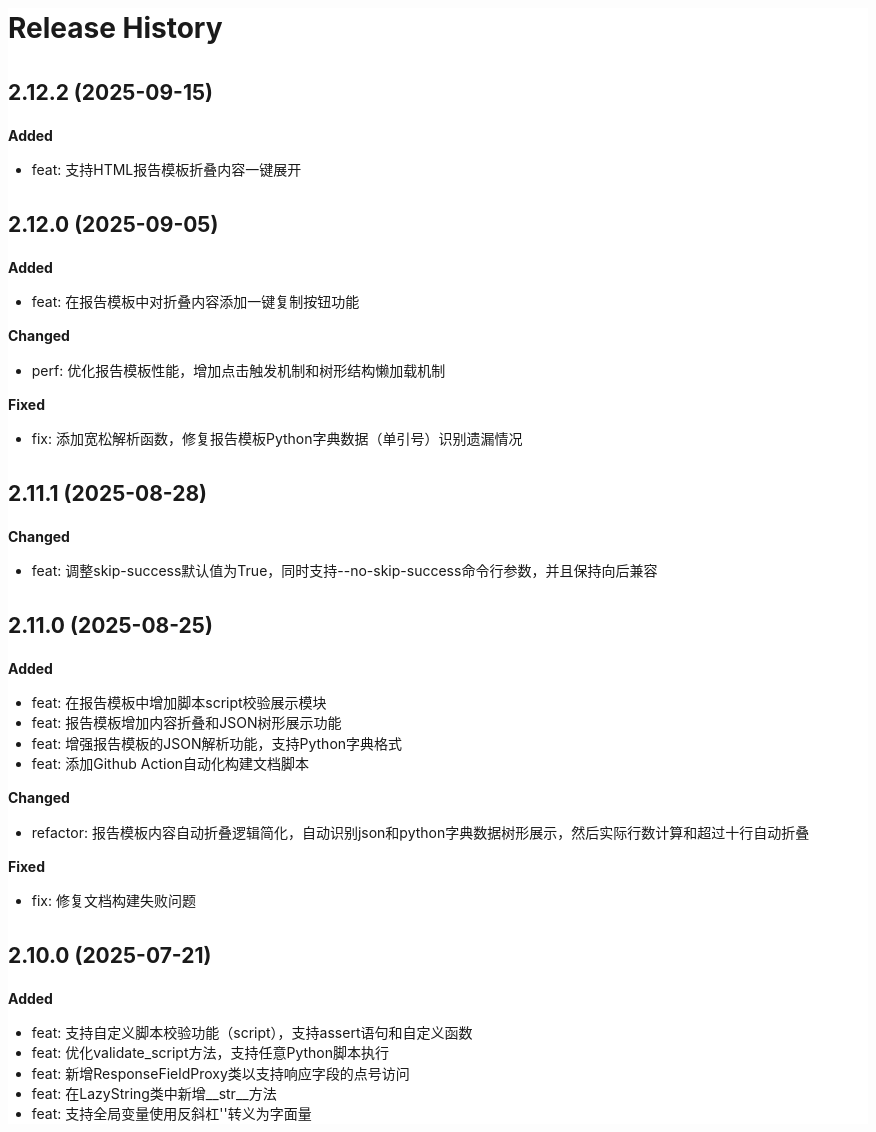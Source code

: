 # Release History

## 2.12.2 (2025-09-15)

**Added**

- feat: 支持HTML报告模板折叠内容一键展开

## 2.12.0 (2025-09-05)

**Added**

- feat: 在报告模板中对折叠内容添加一键复制按钮功能

**Changed**

- perf: 优化报告模板性能，增加点击触发机制和树形结构懒加载机制

**Fixed**

- fix: 添加宽松解析函数，修复报告模板Python字典数据（单引号）识别遗漏情况

## 2.11.1 (2025-08-28)

**Changed**

- feat: 调整skip-success默认值为True，同时支持--no-skip-success命令行参数，并且保持向后兼容

## 2.11.0 (2025-08-25)

**Added**

- feat: 在报告模板中增加脚本script校验展示模块
- feat: 报告模板增加内容折叠和JSON树形展示功能
- feat: 增强报告模板的JSON解析功能，支持Python字典格式
- feat: 添加Github Action自动化构建文档脚本

**Changed**

- refactor: 报告模板内容自动折叠逻辑简化，自动识别json和python字典数据树形展示，然后实际行数计算和超过十行自动折叠

**Fixed**

- fix: 修复文档构建失败问题

## 2.10.0 (2025-07-21)

**Added**

- feat: 支持自定义脚本校验功能（script），支持assert语句和自定义函数
- feat: 优化validate_script方法，支持任意Python脚本执行
- feat: 新增ResponseFieldProxy类以支持响应字段的点号访问
- feat: 在LazyString类中新增__str__方法
- feat: 支持全局变量使用反斜杠'\'转义为字面量
